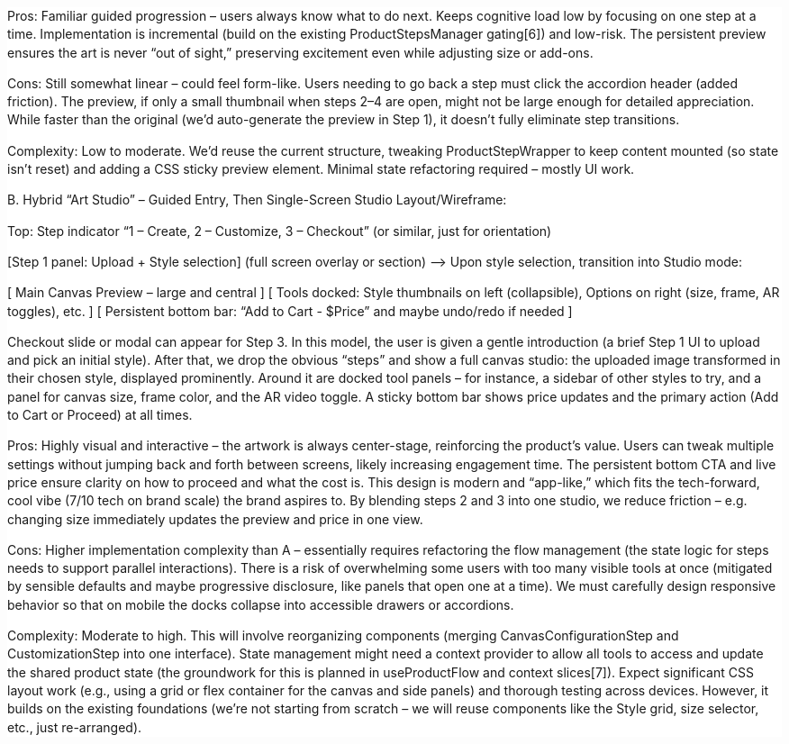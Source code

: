 Pros: Familiar guided progression – users always know what to do next. Keeps cognitive load low by focusing on one step at a time. Implementation is incremental (build on the existing ProductStepsManager gating[6]) and low-risk. The persistent preview ensures the art is never “out of sight,” preserving excitement even while adjusting size or add-ons.

Cons: Still somewhat linear – could feel form-like. Users needing to go back a step must click the accordion header (added friction). The preview, if only a small thumbnail when steps 2–4 are open, might not be large enough for detailed appreciation. While faster than the original (we’d auto-generate the preview in Step 1), it doesn’t fully eliminate step transitions.

Complexity: Low to moderate. We’d reuse the current structure, tweaking ProductStepWrapper to keep content mounted (so state isn’t reset) and adding a CSS sticky preview element. Minimal state refactoring required – mostly UI work.

B. Hybrid “Art Studio” – Guided Entry, Then Single-Screen Studio
Layout/Wireframe:

Top: Step indicator “1 – Create, 2 – Customize, 3 – Checkout” (or similar, just for orientation)

[Step 1 panel: Upload + Style selection] (full screen overlay or section)
--> Upon style selection, transition into Studio mode:

[ Main Canvas Preview – large and central ]
[ Tools docked: Style thumbnails on left (collapsible), Options on right (size, frame, AR toggles), etc. ]
[ Persistent bottom bar: “Add to Cart - $Price” and maybe undo/redo if needed ]

Checkout slide or modal can appear for Step 3.
In this model, the user is given a gentle introduction (a brief Step 1 UI to upload and pick an initial style). After that, we drop the obvious “steps” and show a full canvas studio: the uploaded image transformed in their chosen style, displayed prominently. Around it are docked tool panels – for instance, a sidebar of other styles to try, and a panel for canvas size, frame color, and the AR video toggle. A sticky bottom bar shows price updates and the primary action (Add to Cart or Proceed) at all times.

Pros: Highly visual and interactive – the artwork is always center-stage, reinforcing the product’s value. Users can tweak multiple settings without jumping back and forth between screens, likely increasing engagement time. The persistent bottom CTA and live price ensure clarity on how to proceed and what the cost is. This design is modern and “app-like,” which fits the tech-forward, cool vibe (7/10 tech on brand scale) the brand aspires to. By blending steps 2 and 3 into one studio, we reduce friction – e.g. changing size immediately updates the preview and price in one view.

Cons: Higher implementation complexity than A – essentially requires refactoring the flow management (the state logic for steps needs to support parallel interactions). There is a risk of overwhelming some users with too many visible tools at once (mitigated by sensible defaults and maybe progressive disclosure, like panels that open one at a time). We must carefully design responsive behavior so that on mobile the docks collapse into accessible drawers or accordions.

Complexity: Moderate to high. This will involve reorganizing components (merging CanvasConfigurationStep and CustomizationStep into one interface). State management might need a context provider to allow all tools to access and update the shared product state (the groundwork for this is planned in useProductFlow and context slices[7]). Expect significant CSS layout work (e.g., using a grid or flex container for the canvas and side panels) and thorough testing across devices. However, it builds on the existing foundations (we’re not starting from scratch – we will reuse components like the Style grid, size selector, etc., just re-arranged).
